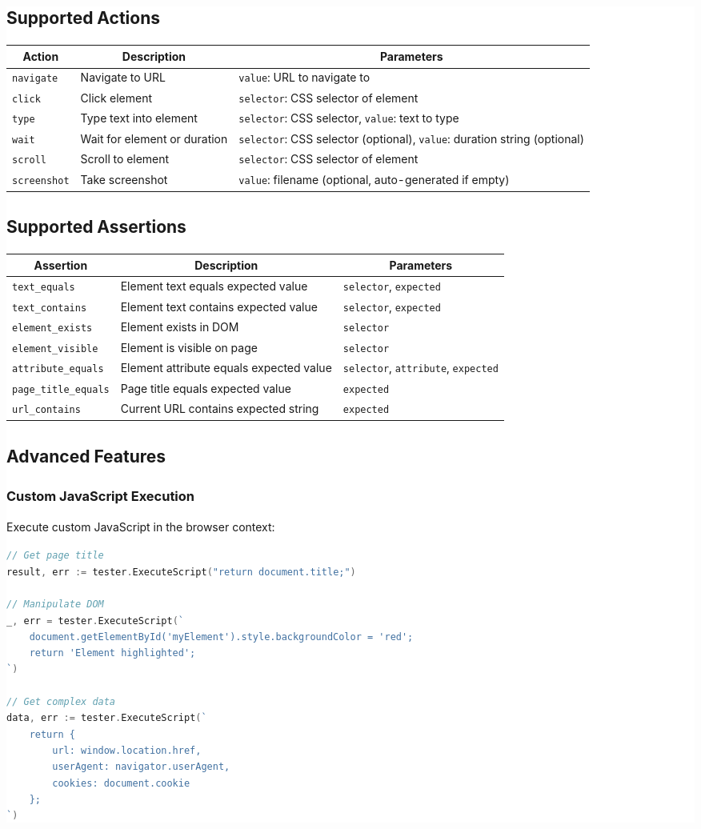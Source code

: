 ## Supported Actions

| Action | Description | Parameters |
|--------|-------------|------------|
| `navigate` | Navigate to URL | `value`: URL to navigate to |
| `click` | Click element | `selector`: CSS selector of element |
| `type` | Type text into element | `selector`: CSS selector, `value`: text to type |
| `wait` | Wait for element or duration | `selector`: CSS selector (optional), `value`: duration string (optional) |
| `scroll` | Scroll to element | `selector`: CSS selector of element |
| `screenshot` | Take screenshot | `value`: filename (optional, auto-generated if empty) |

## Supported Assertions

| Assertion | Description | Parameters |
|-----------|-------------|------------|
| `text_equals` | Element text equals expected value | `selector`, `expected` |
| `text_contains` | Element text contains expected value | `selector`, `expected` |
| `element_exists` | Element exists in DOM | `selector` |
| `element_visible` | Element is visible on page | `selector` |
| `attribute_equals` | Element attribute equals expected value | `selector`, `attribute`, `expected` |
| `page_title_equals` | Page title equals expected value | `expected` |
| `url_contains` | Current URL contains expected string | `expected` |

## Advanced Features

### Custom JavaScript Execution

Execute custom JavaScript in the browser context:

```go
// Get page title
result, err := tester.ExecuteScript("return document.title;")

// Manipulate DOM
_, err = tester.ExecuteScript(`
    document.getElementById('myElement').style.backgroundColor = 'red';
    return 'Element highlighted';
`)

// Get complex data
data, err := tester.ExecuteScript(`
    return {
        url: window.location.href,
        userAgent: navigator.userAgent,
        cookies: document.cookie
    };
`)
```

